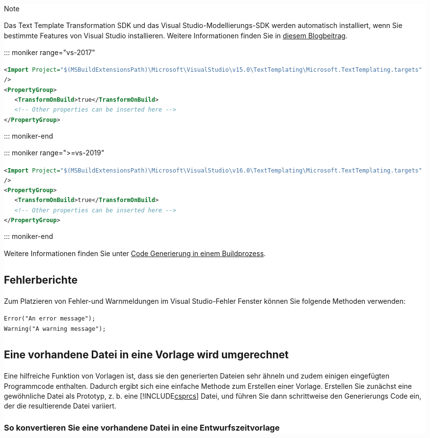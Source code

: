 > [!NOTE]
> Das Text Template Transformation SDK und das Visual Studio-Modellierungs-SDK werden automatisch installiert, wenn Sie bestimmte Features von Visual Studio installieren. Weitere Informationen finden Sie in [diesem Blogbeitrag](https://devblogs.microsoft.com/devops/the-visual-studio-modeling-sdk-is-now-available-with-visual-studio-2017/).

::: moniker range="vs-2017"

```xml
<Import Project="$(MSBuildExtensionsPath)\Microsoft\VisualStudio\v15.0\TextTemplating\Microsoft.TextTemplating.targets" />
<PropertyGroup>
   <TransformOnBuild>true</TransformOnBuild>
   <!-- Other properties can be inserted here -->
</PropertyGroup>
```

::: moniker-end

::: moniker range=">=vs-2019"

```xml
<Import Project="$(MSBuildExtensionsPath)\Microsoft\VisualStudio\v16.0\TextTemplating\Microsoft.TextTemplating.targets" />
<PropertyGroup>
   <TransformOnBuild>true</TransformOnBuild>
   <!-- Other properties can be inserted here -->
</PropertyGroup>
```

::: moniker-end

Weitere Informationen finden Sie unter [Code Generierung in einem Buildprozess](../modeling/code-generation-in-a-build-process.md).

## <a name="error-reporting"></a>Fehlerberichte

Zum Platzieren von Fehler-und Warnmeldungen im Visual Studio-Fehler Fenster können Sie folgende Methoden verwenden:

```
Error("An error message");
Warning("A warning message");
```

## <a name="Converting"></a>Eine vorhandene Datei in eine Vorlage wird umgerechnet

Eine hilfreiche Funktion von Vorlagen ist, dass sie den generierten Dateien sehr ähneln und zudem einigen eingefügten Programmcode enthalten. Dadurch ergibt sich eine einfache Methode zum Erstellen einer Vorlage. Erstellen Sie zunächst eine gewöhnliche Datei als Prototyp, z. b. eine [!INCLUDE[csprcs](../data-tools/includes/csprcs_md.md)] Datei, und führen Sie dann schrittweise den Generierungs Code ein, der die resultierende Datei variiert.

### <a name="to-convert-an-existing-file-to-a-design-time-template"></a>So konvertieren Sie eine vorhandene Datei in eine Entwurfszeitvorlage
